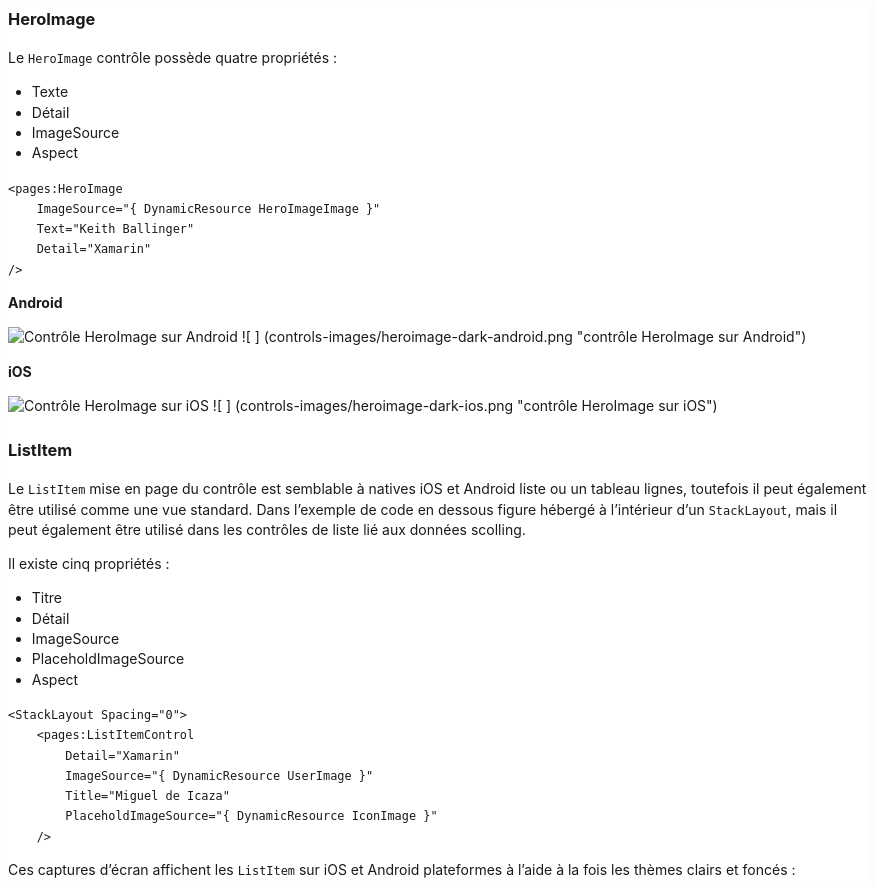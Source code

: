 ### <a name="heroimage"></a>HeroImage

Le `HeroImage` contrôle possède quatre propriétés :

* Texte
* Détail
* ImageSource
* Aspect

```xaml
<pages:HeroImage
    ImageSource="{ DynamicResource HeroImageImage }"
    Text="Keith Ballinger"
    Detail="Xamarin"
/>
```

**Android**

![](controls-images/heroimage-light-android.png "Contrôle HeroImage sur Android") ![ ] (controls-images/heroimage-dark-android.png "contrôle HeroImage sur Android")

**iOS**

![](controls-images/heroimage-light-ios.png "Contrôle HeroImage sur iOS") ![ ] (controls-images/heroimage-dark-ios.png "contrôle HeroImage sur iOS")


<a name="listitem" />

### <a name="listitem"></a>ListItem

Le `ListItem` mise en page du contrôle est semblable à natives iOS et Android liste ou un tableau lignes, toutefois il peut également être utilisé comme une vue standard. Dans l’exemple de code en dessous figure hébergé à l’intérieur d’un `StackLayout`, mais il peut également être utilisé dans les contrôles de liste lié aux données scolling.

Il existe cinq propriétés :

* Titre
* Détail
* ImageSource
* PlaceholdImageSource
* Aspect

```xaml
<StackLayout Spacing="0">
    <pages:ListItemControl
        Detail="Xamarin"
        ImageSource="{ DynamicResource UserImage }"
        Title="Miguel de Icaza"
        PlaceholdImageSource="{ DynamicResource IconImage }"
    />
```

Ces captures d’écran affichent les `ListItem` sur iOS et Android plateformes à l’aide à la fois les thèmes clairs et foncés :
